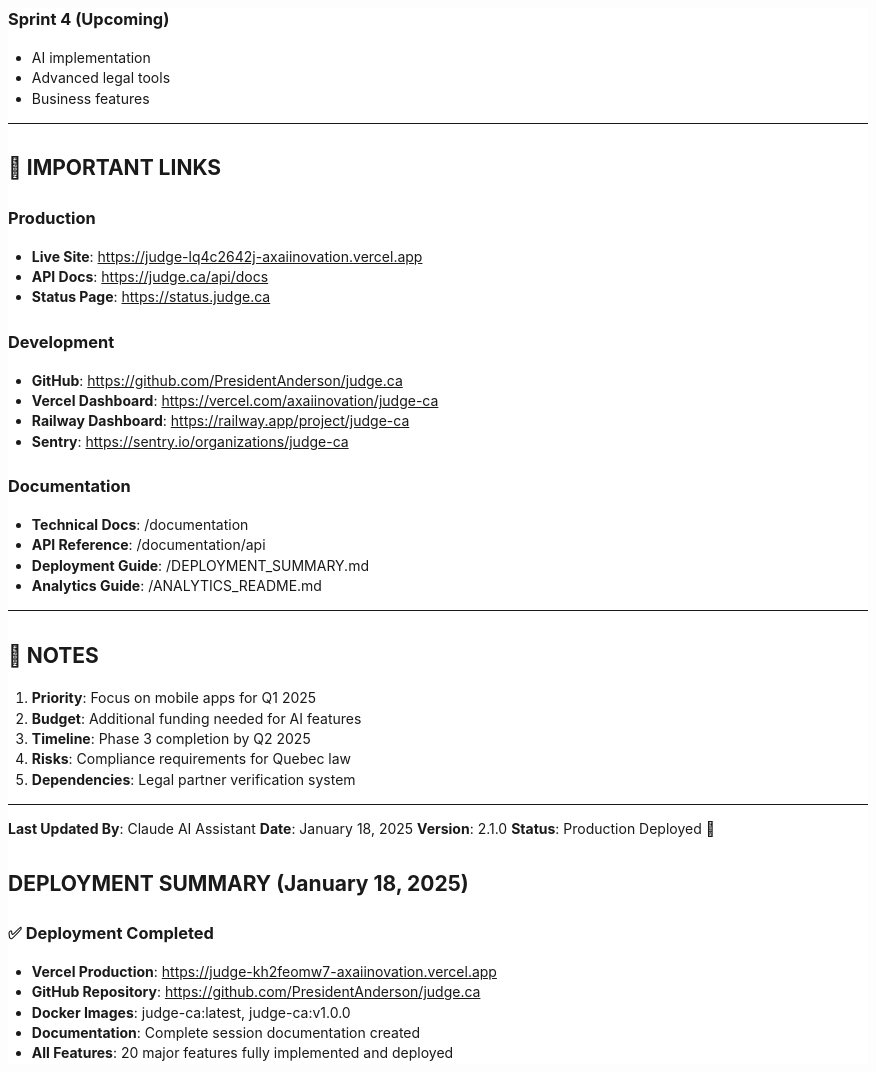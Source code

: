 ### Sprint 4 (Upcoming)
- AI implementation
- Advanced legal tools
- Business features

---

## 🔗 IMPORTANT LINKS

### Production
- **Live Site**: https://judge-lq4c2642j-axaiinovation.vercel.app
- **API Docs**: https://judge.ca/api/docs
- **Status Page**: https://status.judge.ca

### Development
- **GitHub**: https://github.com/PresidentAnderson/judge.ca
- **Vercel Dashboard**: https://vercel.com/axaiinovation/judge-ca
- **Railway Dashboard**: https://railway.app/project/judge-ca
- **Sentry**: https://sentry.io/organizations/judge-ca

### Documentation
- **Technical Docs**: /documentation
- **API Reference**: /documentation/api
- **Deployment Guide**: /DEPLOYMENT_SUMMARY.md
- **Analytics Guide**: /ANALYTICS_README.md

---

## 📝 NOTES

1. **Priority**: Focus on mobile apps for Q1 2025
2. **Budget**: Additional funding needed for AI features
3. **Timeline**: Phase 3 completion by Q2 2025
4. **Risks**: Compliance requirements for Quebec law
5. **Dependencies**: Legal partner verification system

---

**Last Updated By**: Claude AI Assistant
**Date**: January 18, 2025
**Version**: 2.1.0
**Status**: Production Deployed 🚀

## DEPLOYMENT SUMMARY (January 18, 2025)

### ✅ Deployment Completed
- **Vercel Production**: https://judge-kh2feomw7-axaiinovation.vercel.app
- **GitHub Repository**: https://github.com/PresidentAnderson/judge.ca
- **Docker Images**: judge-ca:latest, judge-ca:v1.0.0
- **Documentation**: Complete session documentation created
- **All Features**: 20 major features fully implemented and deployed